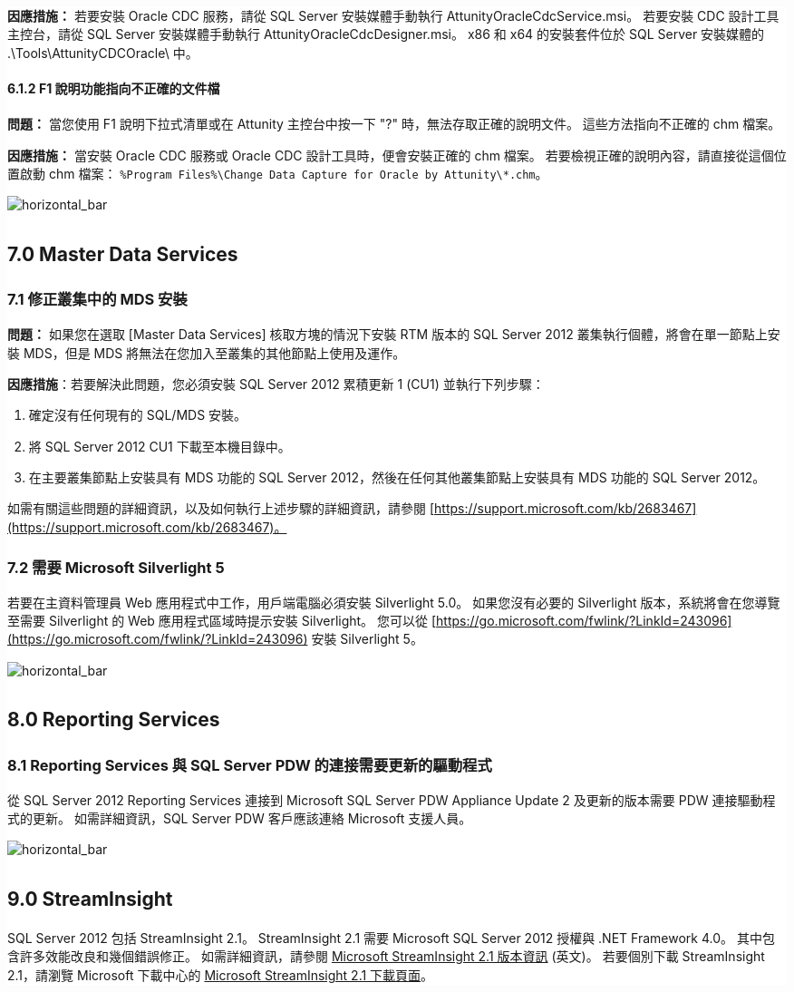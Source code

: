 **因應措施：** 若要安裝 Oracle CDC 服務，請從 SQL Server 安裝媒體手動執行 AttunityOracleCdcService.msi。 若要安裝 CDC 設計工具主控台，請從 SQL Server 安裝媒體手動執行 AttunityOracleCdcDesigner.msi。  x86 和 x64 的安裝套件位於 SQL Server 安裝媒體的 .\Tools\AttunityCDCOracle\ 中。  
  
#### <a name="612-f1-help-functionality-points-to-incorrect-documentation-files"></a>6.1.2 F1 說明功能指向不正確的文件檔  
**問題：** 當您使用 F1 說明下拉式清單或在 Attunity 主控台中按一下 "?" 時，無法存取正確的說明文件。 這些方法指向不正確的 chm 檔案。  
  
**因應措施：** 當安裝 Oracle CDC 服務或 Oracle CDC 設計工具時，便會安裝正確的 chm 檔案。 若要檢視正確的說明內容，請直接從這個位置啟動 chm 檔案： `%Program Files%\Change Data Capture for Oracle by Attunity\*.chm`。  
  
![horizontal_bar](media/horizontal-bar.png "horizontal_bar")  
  
## <a name="70-master-data-services"></a><a name="MDS"></a>7.0 Master Data Services  
  
### <a name="71-fixing-an-mds-installation-in-a-cluster"></a>7.1 修正叢集中的 MDS 安裝  
**問題：** 如果您在選取 [Master Data Services]  核取方塊的情況下安裝 RTM 版本的 SQL Server 2012 叢集執行個體，將會在單一節點上安裝 MDS，但是 MDS 將無法在您加入至叢集的其他節點上使用及運作。  
  
**因應措施**：若要解決此問題，您必須安裝 SQL Server 2012 累積更新 1 (CU1) 並執行下列步驟：  
  
1.  確定沒有任何現有的 SQL/MDS 安裝。  
  
2.  將 SQL Server 2012 CU1 下載至本機目錄中。  
  
3.  在主要叢集節點上安裝具有 MDS 功能的 SQL Server 2012，然後在任何其他叢集節點上安裝具有 MDS 功能的 SQL Server 2012。  
  
如需有關這些問題的詳細資訊，以及如何執行上述步驟的詳細資訊，請參閱 [https://support.microsoft.com/kb/2683467](https://support.microsoft.com/kb/2683467)。  
  
### <a name="72-microsoft-silverlight-5-required"></a>7.2 需要 Microsoft Silverlight 5  
若要在主資料管理員 Web 應用程式中工作，用戶端電腦必須安裝 Silverlight 5.0。 如果您沒有必要的 Silverlight 版本，系統將會在您導覽至需要 Silverlight 的 Web 應用程式區域時提示安裝 Silverlight。 您可以從 [https://go.microsoft.com/fwlink/?LinkId=243096](https://go.microsoft.com/fwlink/?LinkId=243096) 安裝 Silverlight 5。  
  
![horizontal_bar](media/horizontal-bar.png "horizontal_bar")  
  
## <a name="80-reporting-services"></a><a name="RS"></a>8.0 Reporting Services  
  
### <a name="81-reporting-services-connectivity-to-sql-server-pdw-requires-updated-drivers"></a>8.1 Reporting Services 與 SQL Server PDW 的連接需要更新的驅動程式  
從 SQL Server 2012 Reporting Services 連接到 Microsoft SQL Server PDW Appliance Update 2 及更新的版本需要 PDW 連接驅動程式的更新。 如需詳細資訊，SQL Server PDW 客戶應該連絡 Microsoft 支援人員。  
  
![horizontal_bar](media/horizontal-bar.png "horizontal_bar")  
  
## <a name="90-streaminsight"></a><a name="SI"></a>9.0 StreamInsight  
SQL Server 2012 包括 StreamInsight 2.1。 StreamInsight 2.1 需要 Microsoft SQL Server 2012 授權與 .NET Framework 4.0。 其中包含許多效能改良和幾個錯誤修正。 如需詳細資訊，請參閱 [Microsoft StreamInsight 2.1 版本資訊](https://social.technet.microsoft.com/wiki/contents/articles/6539.aspx) \(英文\)。 若要個別下載 StreamInsight 2.1，請瀏覽 Microsoft 下載中心的 [Microsoft StreamInsight 2.1 下載頁面](https://www.microsoft.com/download/details.aspx?id=30149)。  
  